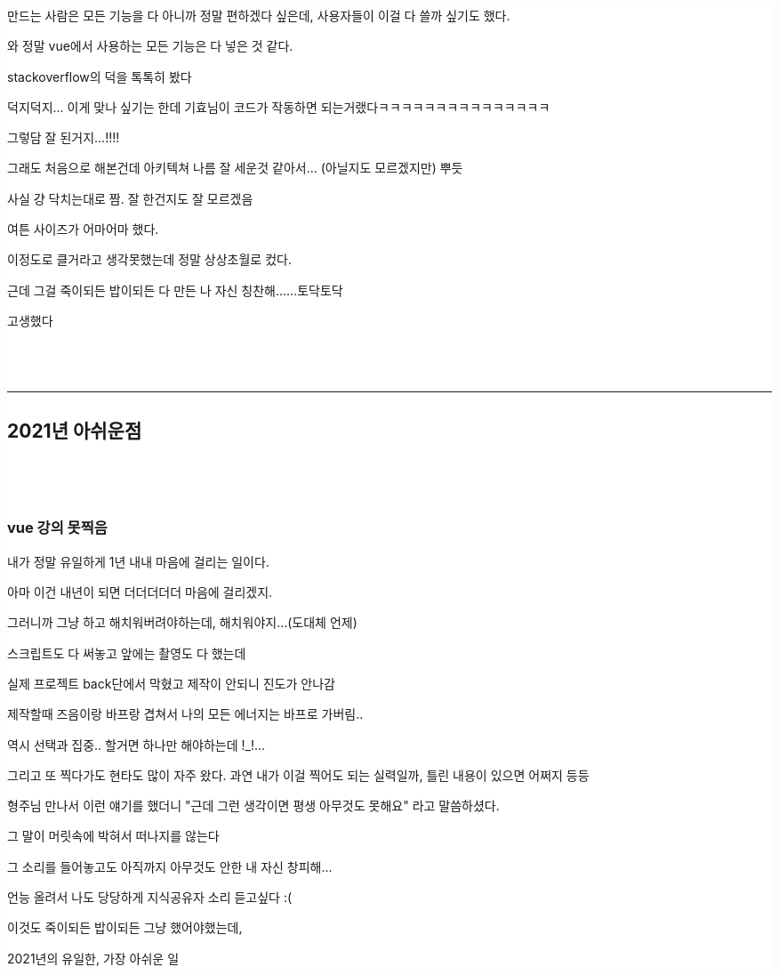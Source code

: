 만드는 사람은 모든 기능을 다 아니까 정말 편하겠다 싶은데, 사용자들이 이걸 다 쓸까 싶기도 했다.

와 정말 vue에서 사용하는 모든 기능은 다 넣은 것 같다.

stackoverflow의 덕을 톡톡히 봤다

덕지덕지... 이게 맞나 싶기는 한데 기효님이 코드가 작동하면 되는거랬다ㅋㅋㅋㅋㅋㅋㅋㅋㅋㅋㅋㅋㅋㅋㅋ

그렇담 잘 된거지...!!!!

그래도 처음으로 해본건데 아키텍쳐 나름 잘 세운것 같아서... (아닐지도 모르겠지만) 뿌듯

사실 걍 닥치는대로 짬. 잘 한건지도 잘 모르겠음

여튼 사이즈가 어마어마 했다.

이정도로 클거라고 생각못했는데 정말 상상초월로 컸다.

근데 그걸 죽이되든 밥이되든 다 만든 나 자신 칭찬해......토닥토닥

고생했다

<br>

<br>

---

## 2021년 아쉬운점

<br>

<br>

### vue 강의 못찍음

내가 정말 유일하게 1년 내내 마음에 걸리는 일이다.

아마 이건 내년이 되면 더더더더더 마음에 걸리겠지.

그러니까 그냥 하고 해치워버려야하는데, 해치워야지...(도대체 언제)

스크립트도 다 써놓고 앞에는 촬영도 다 했는데

실제 프로젝트 back단에서 막혔고 제작이 안되니 진도가 안나감

제작할때 즈음이랑 바프랑 겹쳐서 나의 모든 에너지는 바프로 가버림..

역시 선택과 집중.. 할거면 하나만 해야하는데 !_!... 

그리고 또 찍다가도 현타도 많이 자주 왔다. 과연 내가 이걸 찍어도 되는 실력일까, 틀린 내용이 있으면 어쩌지 등등

형주님 만나서 이런 얘기를 했더니 "근데 그런 생각이면 평생 아무것도 못해요" 라고 말씀하셨다.

그 말이 머릿속에 박혀서 떠나지를 않는다

그 소리를 들어놓고도 아직까지 아무것도 안한 내 자신 창피해... 

언능 올려서 나도 당당하게 지식공유자 소리 듣고싶다 :(

이것도 죽이되든 밥이되든 그냥 했어야했는데, 

2021년의 유일한, 가장 아쉬운 일
